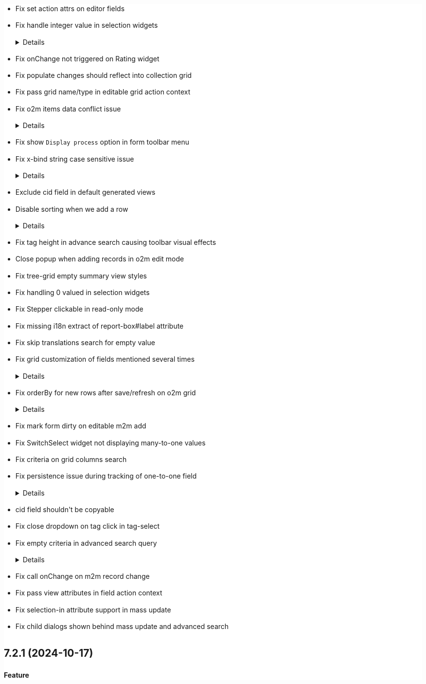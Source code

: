 * Fix set action attrs on editor fields
* Fix handle integer value in selection widgets

  <details></details>

* Fix onChange not triggered on Rating widget
* Fix populate changes should reflect into collection grid
* Fix pass grid name/type in editable grid action context
* Fix o2m items data conflict issue

  <details></details>

* Fix show `Display process` option in form toolbar menu
* Fix x-bind string case sensitive issue

  <details></details>

* Exclude cid field in default generated views
* Disable sorting when we add a row

  <details></details>

* Fix tag height in advance search causing toolbar visual effects
* Close popup when adding records in o2m edit mode
* Fix tree-grid empty summary view styles
* Fix handling 0 valued in selection widgets
* Fix Stepper clickable in read-only mode
* Fix missing i18n extract of report-box#label attribute
* Fix skip translations search for empty value
* Fix grid customization of fields mentioned several times

  <details></details>

* Fix orderBy for new rows after save/refresh on o2m grid

  <details></details>

* Fix mark form dirty on editable m2m add
* Fix SwitchSelect widget not displaying many-to-one values
* Fix criteria on grid columns search
* Fix persistence issue during tracking of one-to-one field

  <details></details>

* cid field shouldn't be copyable
* Fix close dropdown on tag click in tag-select
* Fix empty criteria in advanced search query

  <details></details>

* Fix call onChange on m2m record change
* Fix pass view attributes in field action context
* Fix selection-in attribute support in mass update
* Fix child dialogs shown behind mass update and advanced search

## 7.2.1 (2024-10-17)

#### Feature

